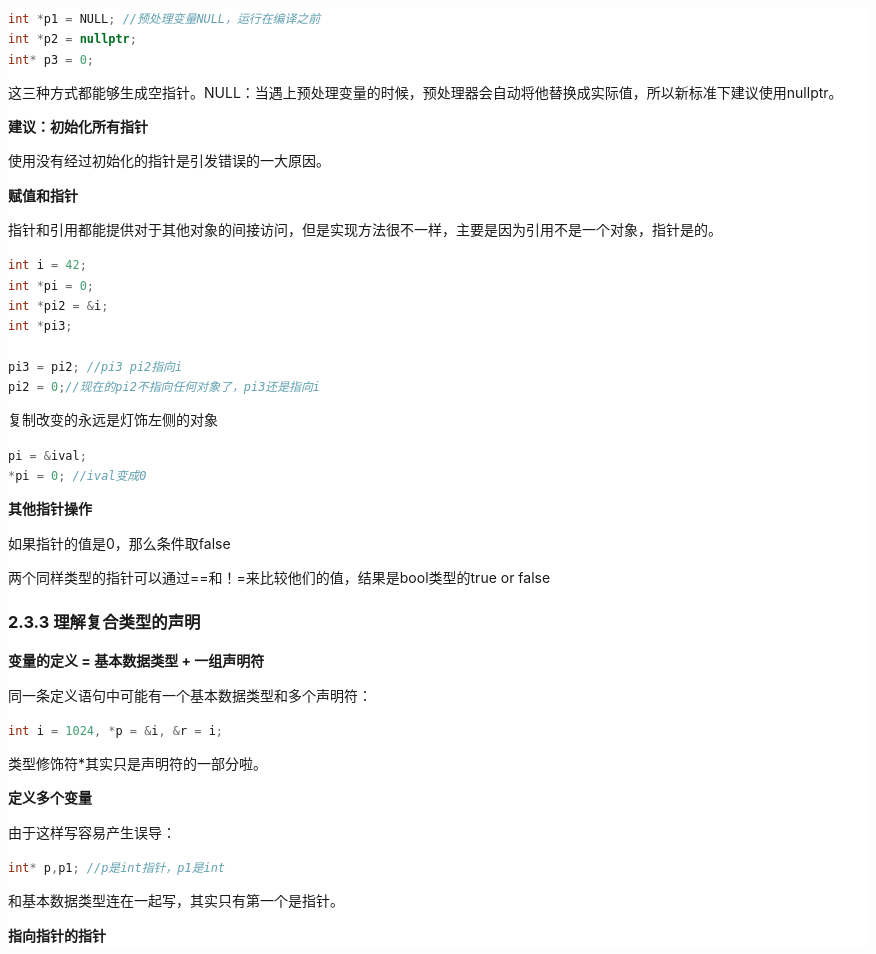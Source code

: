 ```c++
int *p1 = NULL; //预处理变量NULL，运行在编译之前
int *p2 = nullptr;
int* p3 = 0;
```

这三种方式都能够生成空指针。NULL：当遇上预处理变量的时候，预处理器会自动将他替换成实际值，所以新标准下建议使用nullptr。

**建议：初始化所有指针**

使用没有经过初始化的指针是引发错误的一大原因。

**赋值和指针**

指针和引用都能提供对于其他对象的间接访问，但是实现方法很不一样，主要是因为引用不是一个对象，指针是的。

```c++
int i = 42;
int *pi = 0;
int *pi2 = &i;
int *pi3;

pi3 = pi2; //pi3 pi2指向i
pi2 = 0;//现在的pi2不指向任何对象了，pi3还是指向i
```

复制改变的永远是灯饰左侧的对象

```c++
pi = &ival;
*pi = 0; //ival变成0
```

**其他指针操作**

如果指针的值是0，那么条件取false

两个同样类型的指针可以通过==和！=来比较他们的值，结果是bool类型的true or false

### 2.3.3 理解复合类型的声明

**变量的定义 = 基本数据类型 + 一组声明符**

同一条定义语句中可能有一个基本数据类型和多个声明符：

```c++
int i = 1024, *p = &i, &r = i;
```

类型修饰符*其实只是声明符的一部分啦。

**定义多个变量**

由于这样写容易产生误导：

```c++
int* p,p1; //p是int指针，p1是int
```

和基本数据类型连在一起写，其实只有第一个是指针。

**指向指针的指针**
